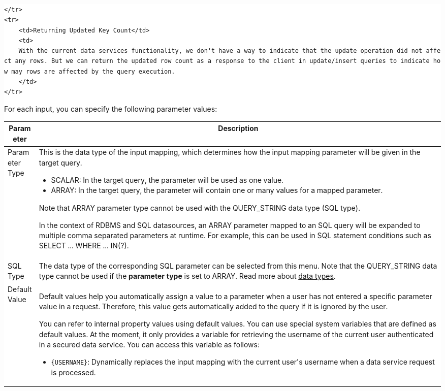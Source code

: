 	</tr>
	<tr>
		<td>Returning Updated Key Count</td>
		<td>
		With the current data services functionality, we don't have a way to indicate that the update operation did not affect any rows. But we can return the updated row count as a response to the client in update/insert queries to indicate how may rows are affected by the query execution.
		</td>
	</tr>
</table>

For each input, you can specify the following parameter values:

<table>
   <thead>
      <tr>
         <th>Parameter</th>
         <th>Description</th>
      </tr>
   </thead>
   <tbody>
      <tr>
         <td>Parameter Type</td>
         <td>
            <div>
               <div>
                  This is the data type of the input mapping, which determines how the input mapping parameter will be given in the target query.
               </div>
               <ul>
                  <li>SCALAR: In the target query, the parameter will be used as one value.</li>
                  <li>ARRAY: In the target query, the parameter will contain one or many values for a mapped parameter.<br /></li>
               </ul>
               <p>Note that ARRAY parameter type cannot be used with the QUERY_STRING data type (SQL type).</p>
               <p>In the context of RDBMS and SQL datasources, an ARRAY parameter mapped to an SQL query will be expanded to multiple comma separated parameters at runtime. For example, this can be used in SQL statement conditions such as SELECT ... WHERE ... IN(?).</p>
            </div>
         </td>
      </tr>
      <tr>
         <td>SQL Type</td>
         <td>The data type of the corresponding SQL parameter can be selected from this menu. Note that the QUERY_STRING data type cannot be used if the <b>parameter type</b> is set to ARRAY. Read more about <a href="../../../../references/synapse-properties/data-services/mapping-data-types">data types</a>.</td>
      </tr>
      <tr>
         <td>Default Value</td>
         <td>
            <div>
            <p>Default values help you automatically assign a value to a parameter when a user has not entered a specific parameter value in a request. Therefore, this value gets automatically added to the query if it is ignored by the user.</p>
            <p>You can refer to internal property values using default values. You can use special system variables that are defined as default values. At the moment, it only provides a variable for retrieving the username of the current user authenticated in a secured data service. You can access this variable as follows:<br /></p>
            <ul>
               <li>
                  <code>{USERNAME}</code>: Dynamically replaces the input mapping with the current user's username when a data service request is processed.
               </li>